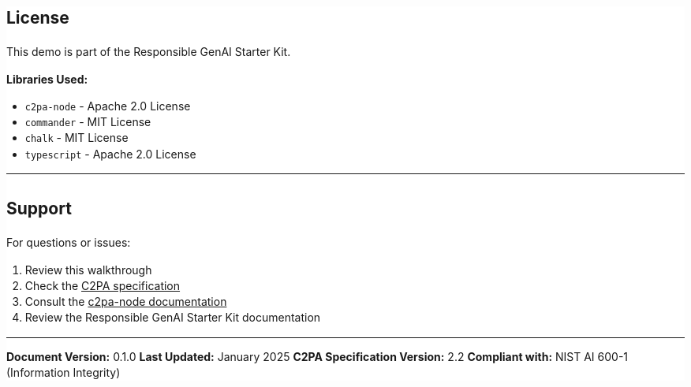 
## License

This demo is part of the Responsible GenAI Starter Kit.

**Libraries Used:**
- `c2pa-node` - Apache 2.0 License
- `commander` - MIT License
- `chalk` - MIT License
- `typescript` - Apache 2.0 License

---

## Support

For questions or issues:
1. Review this walkthrough
2. Check the [C2PA specification](https://c2pa.org/specifications/)
3. Consult the [c2pa-node documentation](https://www.npmjs.com/package/c2pa-node)
4. Review the Responsible GenAI Starter Kit documentation

---

**Document Version:** 0.1.0
**Last Updated:** January 2025
**C2PA Specification Version:** 2.2
**Compliant with:** NIST AI 600-1 (Information Integrity)
